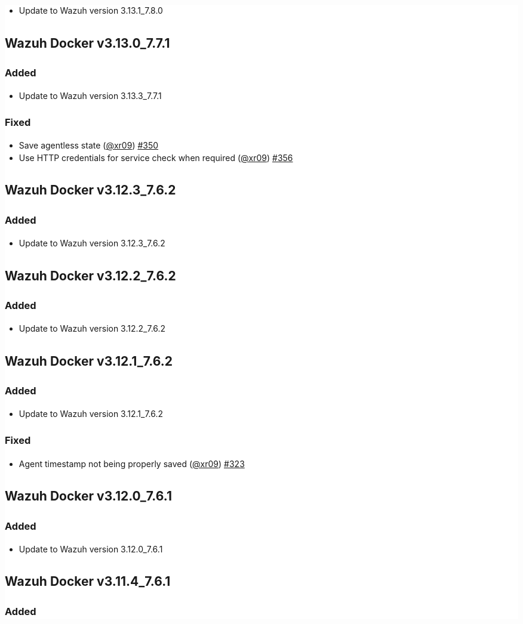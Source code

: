 - Update to Wazuh version 3.13.1_7.8.0


## Wazuh Docker v3.13.0_7.7.1

### Added

- Update to Wazuh version 3.13.3_7.7.1

### Fixed

- Save agentless state ([@xr09](https://github.com/xr09)) [#350](https://github.com/wazuh/wazuh-docker/pull/350)
- Use HTTP credentials for service check when required ([@xr09](https://github.com/xr09)) [#356](https://github.com/wazuh/wazuh-docker/pull/356)

## Wazuh Docker v3.12.3_7.6.2

### Added

- Update to Wazuh version 3.12.3_7.6.2


## Wazuh Docker v3.12.2_7.6.2

### Added

- Update to Wazuh version 3.12.2_7.6.2

## Wazuh Docker v3.12.1_7.6.2

### Added

- Update to Wazuh version 3.12.1_7.6.2

### Fixed

- Agent timestamp not being properly saved ([@xr09](https://github.com/xr09)) [#323](https://github.com/wazuh/wazuh-docker/pull/323)


## Wazuh Docker v3.12.0_7.6.1

### Added

- Update to Wazuh version 3.12.0_7.6.1


## Wazuh Docker v3.11.4_7.6.1

### Added
